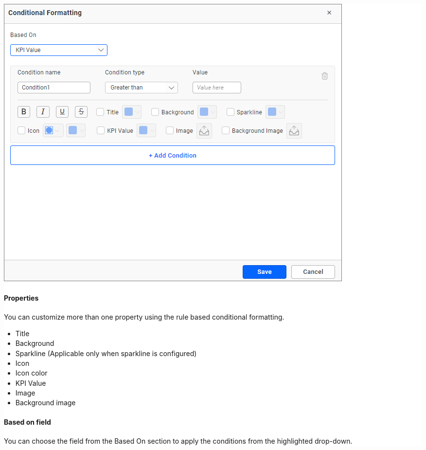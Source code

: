 ![Conditional formatting](/static/assets/cloud/visualizing-data/visualization-widgets/images/kpi-card/conditional-formatting.png)

#### Properties

You can customize more than one property using the rule based conditional formatting. 

- Title 
- Background 
- Sparkline (Applicable only when sparkline is configured)
- Icon 
- Icon color
- KPI Value
- Image
- Background image

#### Based on field 

You can choose the field from the Based On section to apply the conditions from the highlighted drop-down. 
